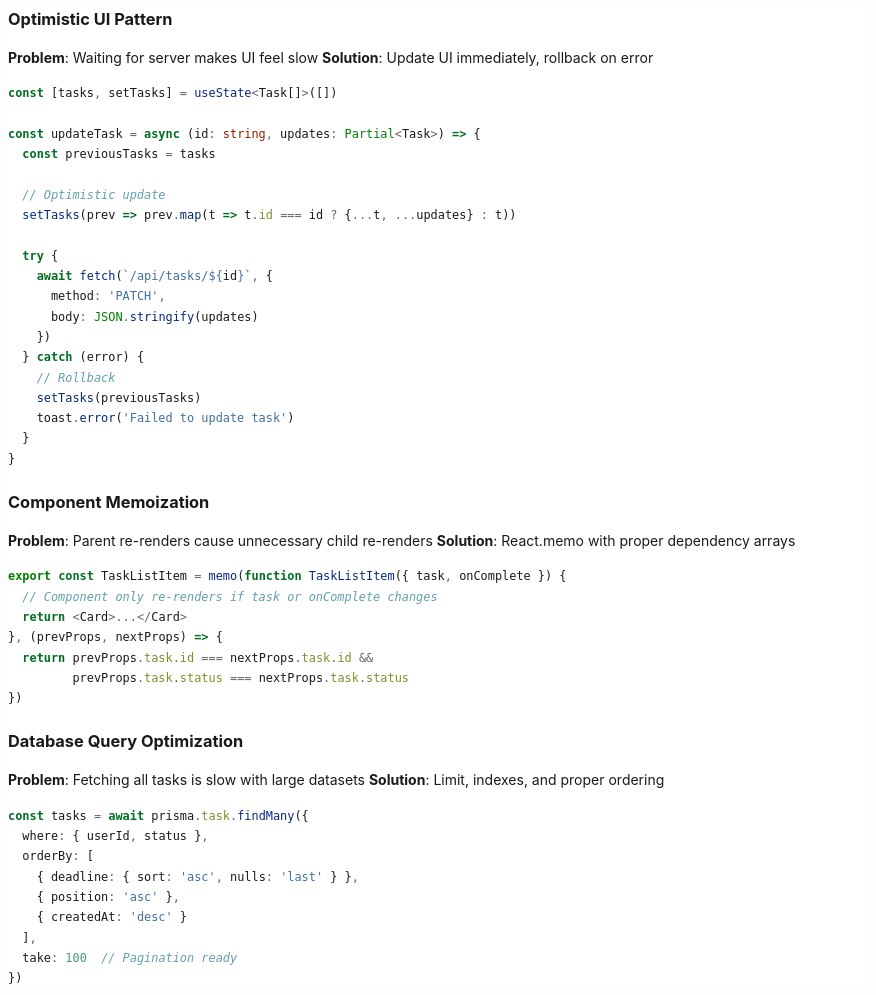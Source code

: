 ### Optimistic UI Pattern
**Problem**: Waiting for server makes UI feel slow
**Solution**: Update UI immediately, rollback on error
```typescript
const [tasks, setTasks] = useState<Task[]>([])

const updateTask = async (id: string, updates: Partial<Task>) => {
  const previousTasks = tasks

  // Optimistic update
  setTasks(prev => prev.map(t => t.id === id ? {...t, ...updates} : t))

  try {
    await fetch(`/api/tasks/${id}`, {
      method: 'PATCH',
      body: JSON.stringify(updates)
    })
  } catch (error) {
    // Rollback
    setTasks(previousTasks)
    toast.error('Failed to update task')
  }
}
```

### Component Memoization
**Problem**: Parent re-renders cause unnecessary child re-renders
**Solution**: React.memo with proper dependency arrays
```typescript
export const TaskListItem = memo(function TaskListItem({ task, onComplete }) {
  // Component only re-renders if task or onComplete changes
  return <Card>...</Card>
}, (prevProps, nextProps) => {
  return prevProps.task.id === nextProps.task.id &&
         prevProps.task.status === nextProps.task.status
})
```

### Database Query Optimization
**Problem**: Fetching all tasks is slow with large datasets
**Solution**: Limit, indexes, and proper ordering
```typescript
const tasks = await prisma.task.findMany({
  where: { userId, status },
  orderBy: [
    { deadline: { sort: 'asc', nulls: 'last' } },
    { position: 'asc' },
    { createdAt: 'desc' }
  ],
  take: 100  // Pagination ready
})
```
